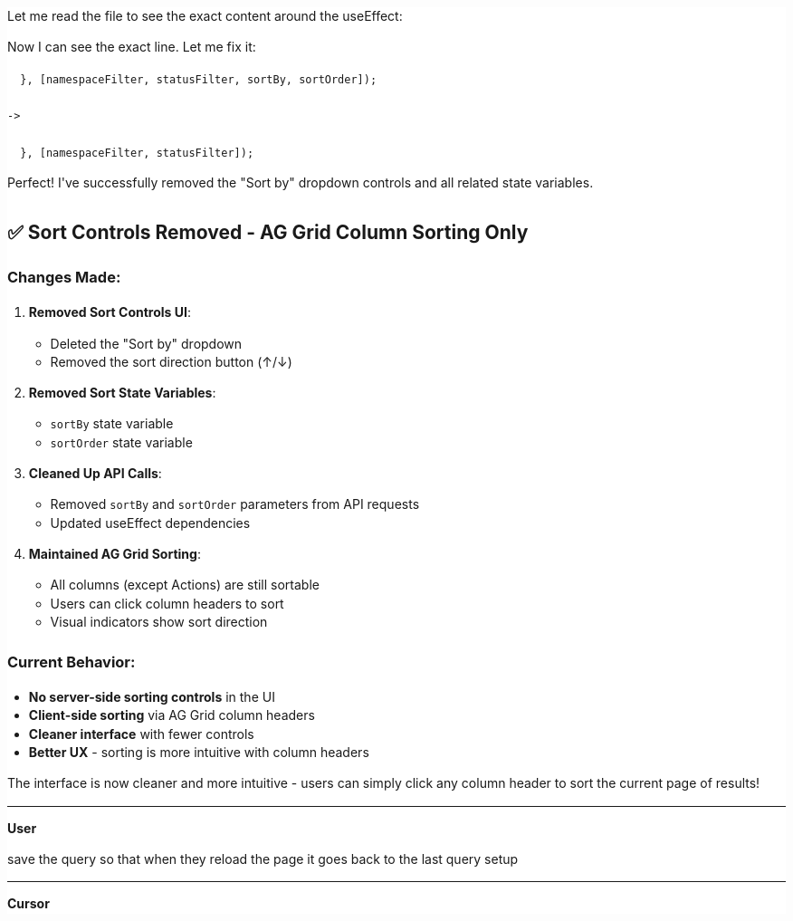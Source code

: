 Let me read the file to see the exact content around the useEffect:


Now I can see the exact line. Let me fix it:


```typescriptreact
  }, [namespaceFilter, statusFilter, sortBy, sortOrder]);

->

  }, [namespaceFilter, statusFilter]);
```

Perfect! I've successfully removed the "Sort by" dropdown controls and all related state variables.

## ✅ **Sort Controls Removed - AG Grid Column Sorting Only**

### **Changes Made:**

1. **Removed Sort Controls UI**:
   - Deleted the "Sort by" dropdown
   - Removed the sort direction button (↑/↓)

2. **Removed Sort State Variables**:
   - `sortBy` state variable
   - `sortOrder` state variable

3. **Cleaned Up API Calls**:
   - Removed `sortBy` and `sortOrder` parameters from API requests
   - Updated useEffect dependencies

4. **Maintained AG Grid Sorting**:
   - All columns (except Actions) are still sortable
   - Users can click column headers to sort
   - Visual indicators show sort direction

### **Current Behavior:**

- **No server-side sorting controls** in the UI
- **Client-side sorting** via AG Grid column headers
- **Cleaner interface** with fewer controls
- **Better UX** - sorting is more intuitive with column headers

The interface is now cleaner and more intuitive - users can simply click any column header to sort the current page of results!

---

**User**

save the query so that when they reload the page it goes back to the last query setup

---

**Cursor**
